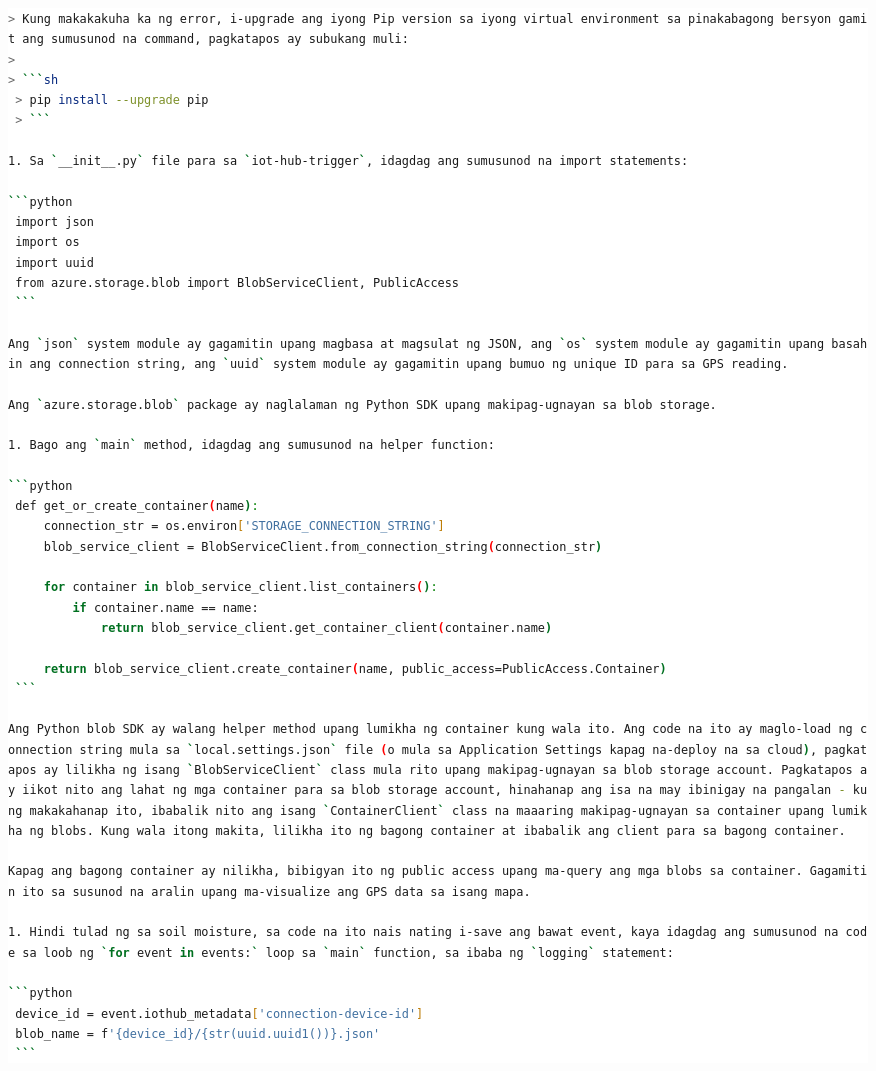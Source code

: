    ```sh
   > Kung makakakuha ka ng error, i-upgrade ang iyong Pip version sa iyong virtual environment sa pinakabagong bersyon gamit ang sumusunod na command, pagkatapos ay subukang muli:
   >
   > ```sh
    > pip install --upgrade pip
    > ```

1. Sa `__init__.py` file para sa `iot-hub-trigger`, idagdag ang sumusunod na import statements:

   ```python
    import json
    import os
    import uuid
    from azure.storage.blob import BlobServiceClient, PublicAccess
    ```

   Ang `json` system module ay gagamitin upang magbasa at magsulat ng JSON, ang `os` system module ay gagamitin upang basahin ang connection string, ang `uuid` system module ay gagamitin upang bumuo ng unique ID para sa GPS reading.

   Ang `azure.storage.blob` package ay naglalaman ng Python SDK upang makipag-ugnayan sa blob storage.

1. Bago ang `main` method, idagdag ang sumusunod na helper function:

   ```python
    def get_or_create_container(name):
        connection_str = os.environ['STORAGE_CONNECTION_STRING']
        blob_service_client = BlobServiceClient.from_connection_string(connection_str)
    
        for container in blob_service_client.list_containers():
            if container.name == name:
                return blob_service_client.get_container_client(container.name)
        
        return blob_service_client.create_container(name, public_access=PublicAccess.Container)
    ```

   Ang Python blob SDK ay walang helper method upang lumikha ng container kung wala ito. Ang code na ito ay maglo-load ng connection string mula sa `local.settings.json` file (o mula sa Application Settings kapag na-deploy na sa cloud), pagkatapos ay lilikha ng isang `BlobServiceClient` class mula rito upang makipag-ugnayan sa blob storage account. Pagkatapos ay iikot nito ang lahat ng mga container para sa blob storage account, hinahanap ang isa na may ibinigay na pangalan - kung makakahanap ito, ibabalik nito ang isang `ContainerClient` class na maaaring makipag-ugnayan sa container upang lumikha ng blobs. Kung wala itong makita, lilikha ito ng bagong container at ibabalik ang client para sa bagong container.

   Kapag ang bagong container ay nilikha, bibigyan ito ng public access upang ma-query ang mga blobs sa container. Gagamitin ito sa susunod na aralin upang ma-visualize ang GPS data sa isang mapa.

1. Hindi tulad ng sa soil moisture, sa code na ito nais nating i-save ang bawat event, kaya idagdag ang sumusunod na code sa loob ng `for event in events:` loop sa `main` function, sa ibaba ng `logging` statement:

   ```python
    device_id = event.iothub_metadata['connection-device-id']
    blob_name = f'{device_id}/{str(uuid.uuid1())}.json'
    ```

   ```